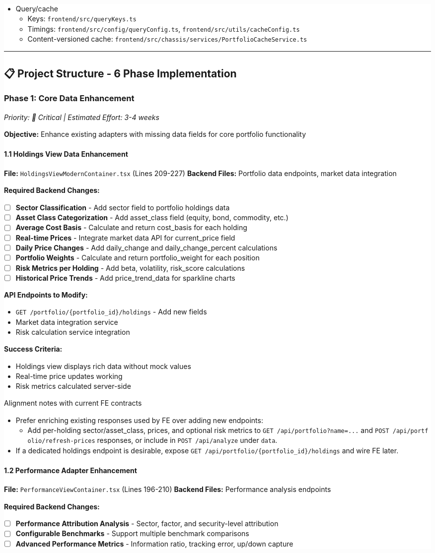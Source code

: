 - Query/cache
  - Keys: `frontend/src/queryKeys.ts`
  - Timings: `frontend/src/config/queryConfig.ts`, `frontend/src/utils/cacheConfig.ts`
  - Content-versioned cache: `frontend/src/chassis/services/PortfolioCacheService.ts`

---

## 📋 **Project Structure - 6 Phase Implementation**

### **Phase 1: Core Data Enhancement** 
*Priority: 🔴 Critical | Estimated Effort: 3-4 weeks*

**Objective:** Enhance existing adapters with missing data fields for core portfolio functionality

#### **1.1 Holdings View Data Enhancement**
**File:** `HoldingsViewModernContainer.tsx` (Lines 209-227)
**Backend Files:** Portfolio data endpoints, market data integration

**Required Backend Changes:**
- [ ] **Sector Classification** - Add sector field to portfolio holdings data
- [ ] **Asset Class Categorization** - Add asset_class field (equity, bond, commodity, etc.)
- [ ] **Average Cost Basis** - Calculate and return cost_basis for each holding
- [ ] **Real-time Prices** - Integrate market data API for current_price field
- [ ] **Daily Price Changes** - Add daily_change and daily_change_percent calculations
- [ ] **Portfolio Weights** - Calculate and return portfolio_weight for each position
- [ ] **Risk Metrics per Holding** - Add beta, volatility, risk_score calculations
- [ ] **Historical Price Trends** - Add price_trend_data for sparkline charts

**API Endpoints to Modify:**
- `GET /portfolio/{portfolio_id}/holdings` - Add new fields
- Market data integration service
- Risk calculation service integration

**Success Criteria:**
- Holdings view displays rich data without mock values
- Real-time price updates working
- Risk metrics calculated server-side

Alignment notes with current FE contracts
- Prefer enriching existing responses used by FE over adding new endpoints:
  - Add per-holding sector/asset_class, prices, and optional risk metrics to `GET /api/portfolio?name=...` and `POST /api/portfolio/refresh-prices` responses, or include in `POST /api/analyze` under `data`.
- If a dedicated holdings endpoint is desirable, expose `GET /api/portfolio/{portfolio_id}/holdings` and wire FE later.

#### **1.2 Performance Adapter Enhancement**
**File:** `PerformanceViewContainer.tsx` (Lines 196-210)
**Backend Files:** Performance analysis endpoints

**Required Backend Changes:**
- [ ] **Performance Attribution Analysis** - Sector, factor, and security-level attribution
- [ ] **Configurable Benchmarks** - Support multiple benchmark comparisons
- [ ] **Advanced Performance Metrics** - Information ratio, tracking error, up/down capture
